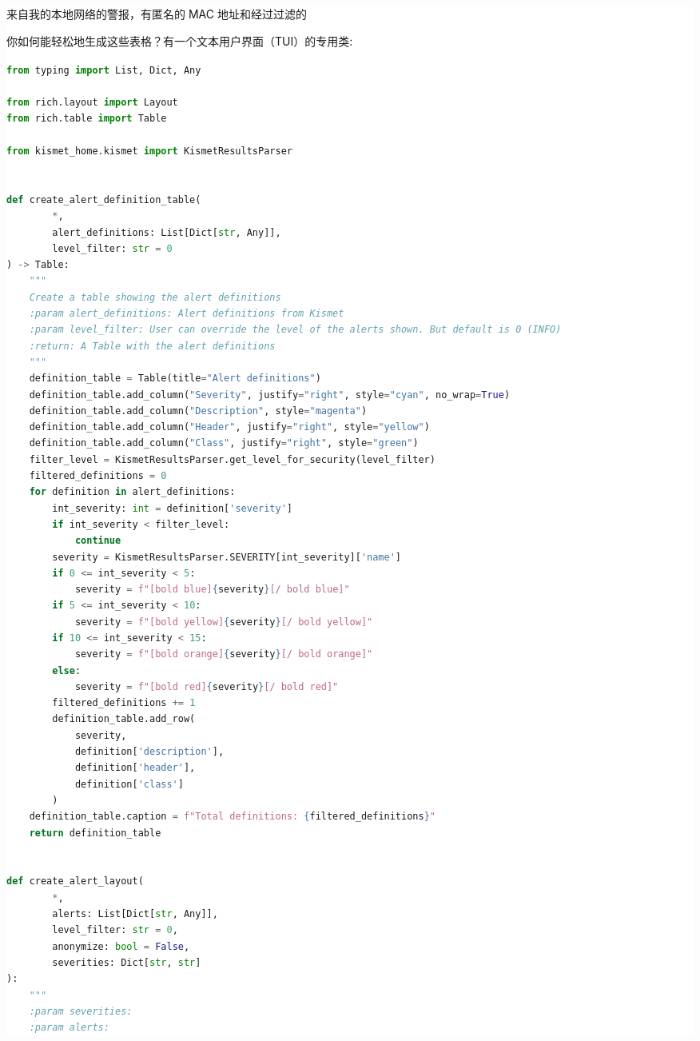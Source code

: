 来自我的本地网络的警报，有匿名的 MAC 地址和经过过滤的

你如何能轻松地生成这些表格？有一个文本用户界面（TUI）的专用类:

```python
from typing import List, Dict, Any

from rich.layout import Layout
from rich.table import Table

from kismet_home.kismet import KismetResultsParser


def create_alert_definition_table(
        *,
        alert_definitions: List[Dict[str, Any]],
        level_filter: str = 0
) -> Table:
    """
    Create a table showing the alert definitions
    :param alert_definitions: Alert definitions from Kismet
    :param level_filter: User can override the level of the alerts shown. But default is 0 (INFO)
    :return: A Table with the alert definitions
    """
    definition_table = Table(title="Alert definitions")
    definition_table.add_column("Severity", justify="right", style="cyan", no_wrap=True)
    definition_table.add_column("Description", style="magenta")
    definition_table.add_column("Header", justify="right", style="yellow")
    definition_table.add_column("Class", justify="right", style="green")
    filter_level = KismetResultsParser.get_level_for_security(level_filter)
    filtered_definitions = 0
    for definition in alert_definitions:
        int_severity: int = definition['severity']
        if int_severity < filter_level:
            continue
        severity = KismetResultsParser.SEVERITY[int_severity]['name']
        if 0 <= int_severity < 5:
            severity = f"[bold blue]{severity}[/ bold blue]"
        if 5 <= int_severity < 10:
            severity = f"[bold yellow]{severity}[/ bold yellow]"
        if 10 <= int_severity < 15:
            severity = f"[bold orange]{severity}[/ bold orange]"
        else:
            severity = f"[bold red]{severity}[/ bold red]"
        filtered_definitions += 1
        definition_table.add_row(
            severity,
            definition['description'],
            definition['header'],
            definition['class']
        )
    definition_table.caption = f"Total definitions: {filtered_definitions}"
    return definition_table


def create_alert_layout(
        *,
        alerts: List[Dict[str, Any]],
        level_filter: str = 0,
        anonymize: bool = False,
        severities: Dict[str, str]
):
    """
    :param severities:
    :param alerts:
```